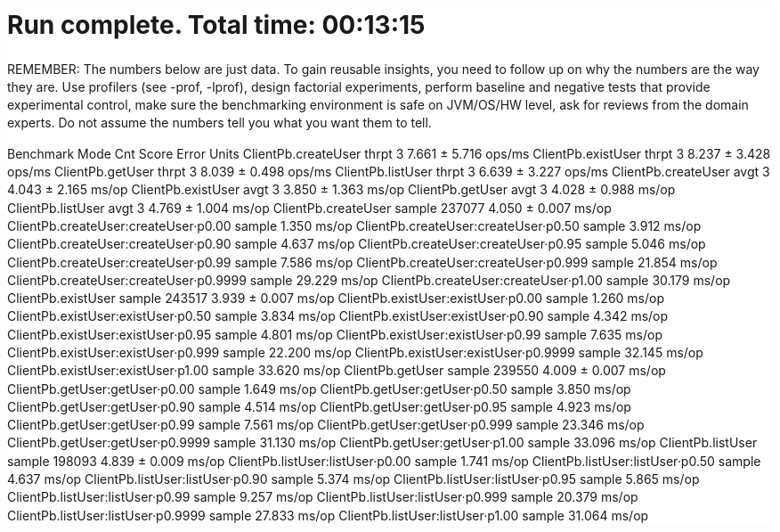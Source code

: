
# Run complete. Total time: 00:13:15

REMEMBER: The numbers below are just data. To gain reusable insights, you need to follow up on
why the numbers are the way they are. Use profilers (see -prof, -lprof), design factorial
experiments, perform baseline and negative tests that provide experimental control, make sure
the benchmarking environment is safe on JVM/OS/HW level, ask for reviews from the domain experts.
Do not assume the numbers tell you what you want them to tell.

Benchmark                                 Mode     Cnt   Score   Error   Units
ClientPb.createUser                      thrpt       3   7.661 ± 5.716  ops/ms
ClientPb.existUser                       thrpt       3   8.237 ± 3.428  ops/ms
ClientPb.getUser                         thrpt       3   8.039 ± 0.498  ops/ms
ClientPb.listUser                        thrpt       3   6.639 ± 3.227  ops/ms
ClientPb.createUser                       avgt       3   4.043 ± 2.165   ms/op
ClientPb.existUser                        avgt       3   3.850 ± 1.363   ms/op
ClientPb.getUser                          avgt       3   4.028 ± 0.988   ms/op
ClientPb.listUser                         avgt       3   4.769 ± 1.004   ms/op
ClientPb.createUser                     sample  237077   4.050 ± 0.007   ms/op
ClientPb.createUser:createUser·p0.00    sample           1.350           ms/op
ClientPb.createUser:createUser·p0.50    sample           3.912           ms/op
ClientPb.createUser:createUser·p0.90    sample           4.637           ms/op
ClientPb.createUser:createUser·p0.95    sample           5.046           ms/op
ClientPb.createUser:createUser·p0.99    sample           7.586           ms/op
ClientPb.createUser:createUser·p0.999   sample          21.854           ms/op
ClientPb.createUser:createUser·p0.9999  sample          29.229           ms/op
ClientPb.createUser:createUser·p1.00    sample          30.179           ms/op
ClientPb.existUser                      sample  243517   3.939 ± 0.007   ms/op
ClientPb.existUser:existUser·p0.00      sample           1.260           ms/op
ClientPb.existUser:existUser·p0.50      sample           3.834           ms/op
ClientPb.existUser:existUser·p0.90      sample           4.342           ms/op
ClientPb.existUser:existUser·p0.95      sample           4.801           ms/op
ClientPb.existUser:existUser·p0.99      sample           7.635           ms/op
ClientPb.existUser:existUser·p0.999     sample          22.200           ms/op
ClientPb.existUser:existUser·p0.9999    sample          32.145           ms/op
ClientPb.existUser:existUser·p1.00      sample          33.620           ms/op
ClientPb.getUser                        sample  239550   4.009 ± 0.007   ms/op
ClientPb.getUser:getUser·p0.00          sample           1.649           ms/op
ClientPb.getUser:getUser·p0.50          sample           3.850           ms/op
ClientPb.getUser:getUser·p0.90          sample           4.514           ms/op
ClientPb.getUser:getUser·p0.95          sample           4.923           ms/op
ClientPb.getUser:getUser·p0.99          sample           7.561           ms/op
ClientPb.getUser:getUser·p0.999         sample          23.346           ms/op
ClientPb.getUser:getUser·p0.9999        sample          31.130           ms/op
ClientPb.getUser:getUser·p1.00          sample          33.096           ms/op
ClientPb.listUser                       sample  198093   4.839 ± 0.009   ms/op
ClientPb.listUser:listUser·p0.00        sample           1.741           ms/op
ClientPb.listUser:listUser·p0.50        sample           4.637           ms/op
ClientPb.listUser:listUser·p0.90        sample           5.374           ms/op
ClientPb.listUser:listUser·p0.95        sample           5.865           ms/op
ClientPb.listUser:listUser·p0.99        sample           9.257           ms/op
ClientPb.listUser:listUser·p0.999       sample          20.379           ms/op
ClientPb.listUser:listUser·p0.9999      sample          27.833           ms/op
ClientPb.listUser:listUser·p1.00        sample          31.064           ms/op

